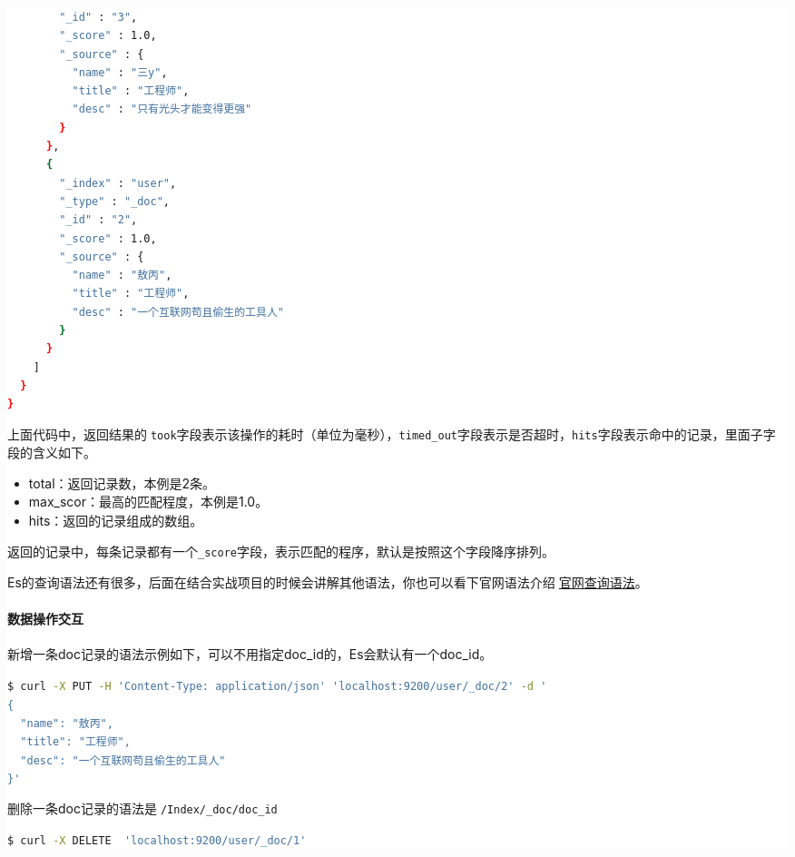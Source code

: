 ```sh
        "_id" : "3",
        "_score" : 1.0,
        "_source" : {
          "name" : "三y",
          "title" : "工程师",
          "desc" : "只有光头才能变得更强"
        }
      },
      {
        "_index" : "user",
        "_type" : "_doc",
        "_id" : "2",
        "_score" : 1.0,
        "_source" : {
          "name" : "敖丙",
          "title" : "工程师",
          "desc" : "一个互联网苟且偷生的工具人"
        }
      }
    ]
  }
}

```

上面代码中，返回结果的 `took`字段表示该操作的耗时（单位为毫秒），`timed_out`字段表示是否超时，`hits`字段表示命中的记录，里面子字段的含义如下。

- total：返回记录数，本例是2条。
- max_scor：最高的匹配程度，本例是1.0。
- hits：返回的记录组成的数组。

返回的记录中，每条记录都有一个`_score`字段，表示匹配的程序，默认是按照这个字段降序排列。

Es的查询语法还有很多，后面在结合实战项目的时候会讲解其他语法，你也可以看下官网语法介绍 [官网查询语法](https://www.elastic.co/guide/en/elasticsearch/reference/7.7/query-dsl.html)。



#### 数据操作交互

新增一条doc记录的语法示例如下，可以不用指定doc_id的，Es会默认有一个doc_id。

```sh
$ curl -X PUT -H 'Content-Type: application/json' 'localhost:9200/user/_doc/2' -d '
{
  "name": "敖丙",
  "title": "工程师",
  "desc": "一个互联网苟且偷生的工具人"
}'
```



删除一条doc记录的语法是 ` /Index/_doc/doc_id `

```sh
$ curl -X DELETE  'localhost:9200/user/_doc/1'
```
